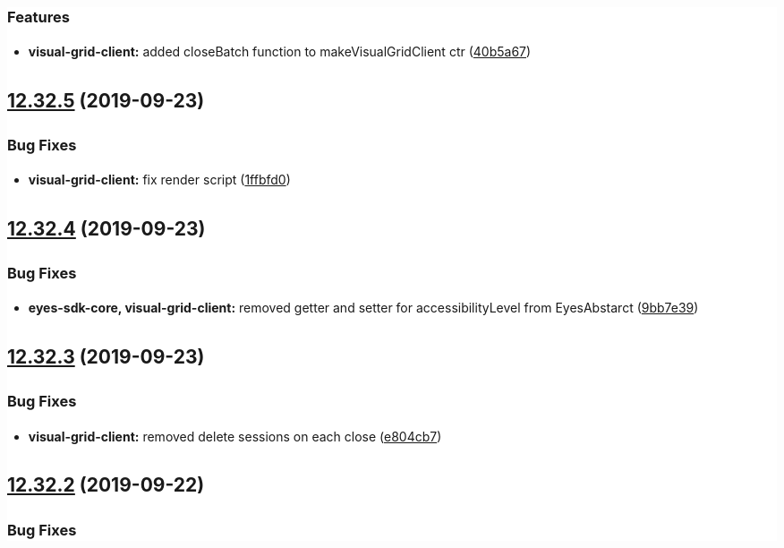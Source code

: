 
### Features

* **visual-grid-client:** added closeBatch function to makeVisualGridClient ctr ([40b5a67](https://github.com/applitools/eyes.sdk.javascript1/commit/40b5a67))





## [12.32.5](https://github.com/applitools/eyes.sdk.javascript1/compare/@applitools/visual-grid-client@12.32.4...@applitools/visual-grid-client@12.32.5) (2019-09-23)


### Bug Fixes

* **visual-grid-client:** fix render script ([1ffbfd0](https://github.com/applitools/eyes.sdk.javascript1/commit/1ffbfd0))





## [12.32.4](https://github.com/applitools/eyes.sdk.javascript1/compare/@applitools/visual-grid-client@12.32.3...@applitools/visual-grid-client@12.32.4) (2019-09-23)


### Bug Fixes

* **eyes-sdk-core, visual-grid-client:** removed getter and setter for accessibilityLevel from EyesAbstarct ([9bb7e39](https://github.com/applitools/eyes.sdk.javascript1/commit/9bb7e39))





## [12.32.3](https://github.com/applitools/eyes.sdk.javascript1/compare/@applitools/visual-grid-client@12.32.2...@applitools/visual-grid-client@12.32.3) (2019-09-23)


### Bug Fixes

* **visual-grid-client:** removed delete sessions on each close ([e804cb7](https://github.com/applitools/eyes.sdk.javascript1/commit/e804cb7))





## [12.32.2](https://github.com/applitools/eyes.sdk.javascript1/compare/@applitools/visual-grid-client@12.32.1...@applitools/visual-grid-client@12.32.2) (2019-09-22)


### Bug Fixes
